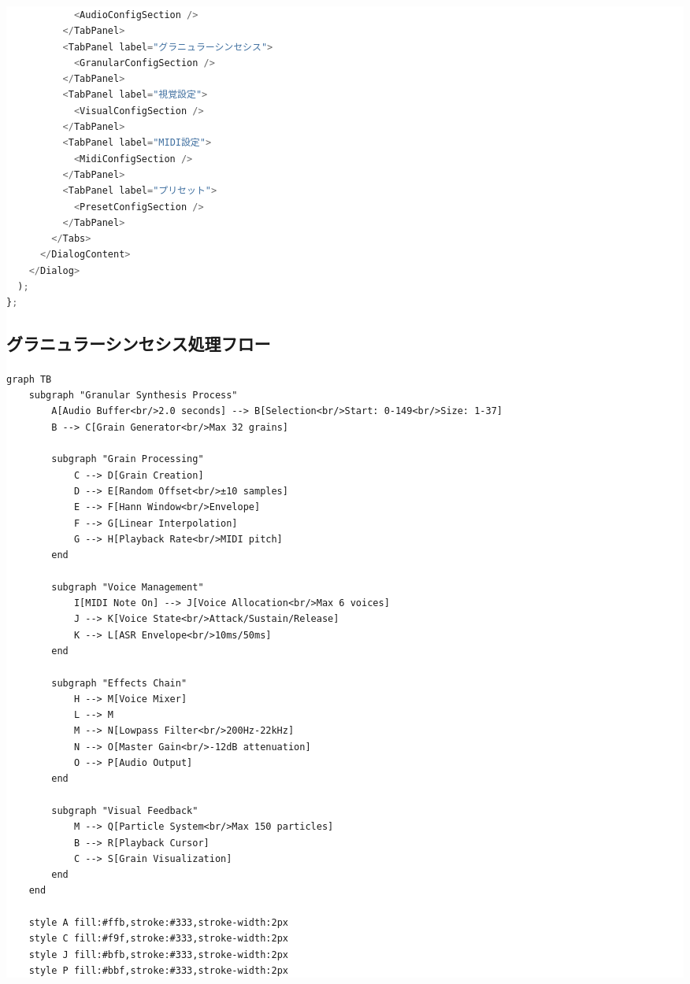 ```typescript
            <AudioConfigSection />
          </TabPanel>
          <TabPanel label="グラニュラーシンセシス">
            <GranularConfigSection />
          </TabPanel>
          <TabPanel label="視覚設定">
            <VisualConfigSection />
          </TabPanel>
          <TabPanel label="MIDI設定">
            <MidiConfigSection />
          </TabPanel>
          <TabPanel label="プリセット">
            <PresetConfigSection />
          </TabPanel>
        </Tabs>
      </DialogContent>
    </Dialog>
  );
};
```

## グラニュラーシンセシス処理フロー

```mermaid
graph TB
    subgraph "Granular Synthesis Process"
        A[Audio Buffer<br/>2.0 seconds] --> B[Selection<br/>Start: 0-149<br/>Size: 1-37]
        B --> C[Grain Generator<br/>Max 32 grains]
        
        subgraph "Grain Processing"
            C --> D[Grain Creation]
            D --> E[Random Offset<br/>±10 samples]
            E --> F[Hann Window<br/>Envelope]
            F --> G[Linear Interpolation]
            G --> H[Playback Rate<br/>MIDI pitch]
        end
        
        subgraph "Voice Management"
            I[MIDI Note On] --> J[Voice Allocation<br/>Max 6 voices]
            J --> K[Voice State<br/>Attack/Sustain/Release]
            K --> L[ASR Envelope<br/>10ms/50ms]
        end
        
        subgraph "Effects Chain"
            H --> M[Voice Mixer]
            L --> M
            M --> N[Lowpass Filter<br/>200Hz-22kHz]
            N --> O[Master Gain<br/>-12dB attenuation]
            O --> P[Audio Output]
        end
        
        subgraph "Visual Feedback"
            M --> Q[Particle System<br/>Max 150 particles]
            B --> R[Playback Cursor]
            C --> S[Grain Visualization]
        end
    end
    
    style A fill:#ffb,stroke:#333,stroke-width:2px
    style C fill:#f9f,stroke:#333,stroke-width:2px
    style J fill:#bfb,stroke:#333,stroke-width:2px
    style P fill:#bbf,stroke:#333,stroke-width:2px
```
